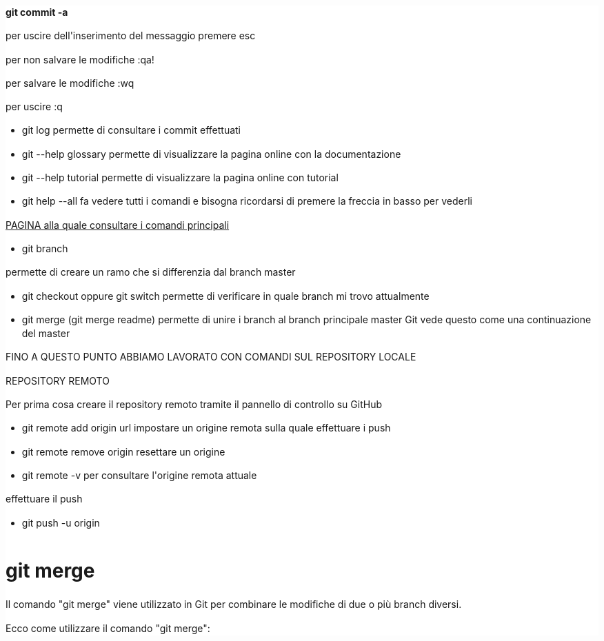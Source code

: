 **git commit -a**

per uscire dell'inserimento del messaggio premere esc

per non salvare le modifiche :qa!

per salvare le modifiche :wq

per uscire :q

- git log
permette di consultare i commit effettuati

- git --help glossary
permette di visualizzare la pagina online con la documentazione

- git --help tutorial
permette di visualizzare la pagina online con tutorial

- git help --all
fa vedere tutti i comandi e bisogna ricordarsi di premere la freccia in basso per vederli

[PAGINA alla quale consultare i comandi principali](https://www.w3schools.com/git/git_help.asp?remote=github)

- git branch <nomedelbranch>

permette di creare un ramo che si differenzia dal branch master

- git checkout <nomedelbranch> oppure git switch <nomedelbranch>
permette di verificare in quale branch mi trovo attualmente

- git merge <nomedelbranchdaunirealmaster> (git merge readme)
permette di unire i branch al branch principale master Git vede questo come una continuazione del master

FINO A QUESTO PUNTO ABBIAMO LAVORATO CON COMANDI SUL REPOSITORY LOCALE

REPOSITORY REMOTO

Per prima cosa creare il repository remoto tramite il pannello di controllo su GitHub

- git remote add origin url <origin>
impostare un origine remota sulla quale effettuare i push

- git remote remove origin
resettare un origine

- git remote -v
per consultare l'origine remota attuale

effettuare il push
- git push -u origin

# git merge

Il comando "git merge" viene utilizzato in Git per combinare le modifiche di due o più branch diversi.

Ecco come utilizzare il comando "git merge":
